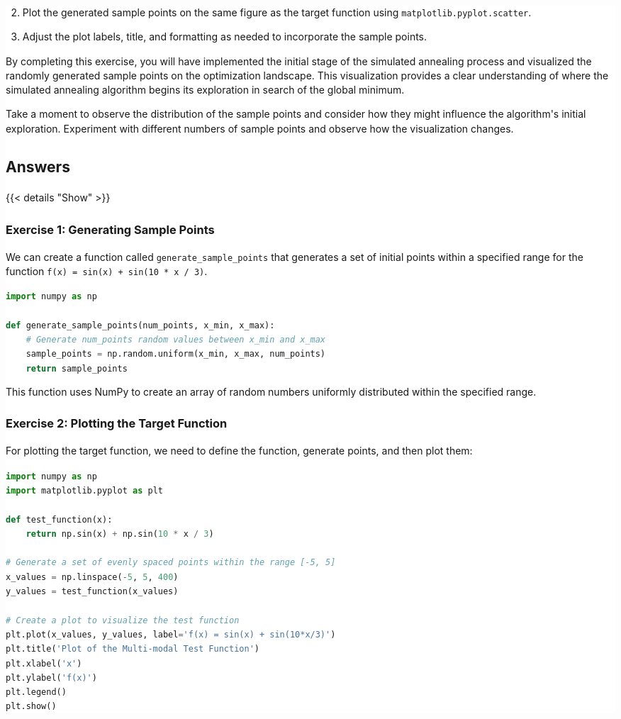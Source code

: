 2. Plot the generated sample points on the same figure as the target function using `matplotlib.pyplot.scatter`.

3. Adjust the plot labels, title, and formatting as needed to incorporate the sample points.

By completing this exercise, you will have implemented the initial stage of the simulated annealing process and visualized the randomly generated sample points on the optimization landscape. This visualization provides a clear understanding of where the simulated annealing algorithm begins its exploration in search of the global minimum.

Take a moment to observe the distribution of the sample points and consider how they might influence the algorithm's initial exploration. Experiment with different numbers of sample points and observe how the visualization changes.

## Answers
{{< details "Show" >}}
### Exercise 1: Generating Sample Points
We can create a function called `generate_sample_points` that generates a set of initial points within a specified range for the function `f(x) = sin(x) + sin(10 * x / 3)`.

```python
import numpy as np

def generate_sample_points(num_points, x_min, x_max):
    # Generate num_points random values between x_min and x_max
    sample_points = np.random.uniform(x_min, x_max, num_points)
    return sample_points
```

This function uses NumPy to create an array of random numbers uniformly distributed within the specified range.

### Exercise 2: Plotting the Target Function
For plotting the target function, we need to define the function, generate points, and then plot them:

```python
import numpy as np
import matplotlib.pyplot as plt

def test_function(x):
    return np.sin(x) + np.sin(10 * x / 3)

# Generate a set of evenly spaced points within the range [-5, 5]
x_values = np.linspace(-5, 5, 400)
y_values = test_function(x_values)

# Create a plot to visualize the test function
plt.plot(x_values, y_values, label='f(x) = sin(x) + sin(10*x/3)')
plt.title('Plot of the Multi-modal Test Function')
plt.xlabel('x')
plt.ylabel('f(x)')
plt.legend()
plt.show()
```
